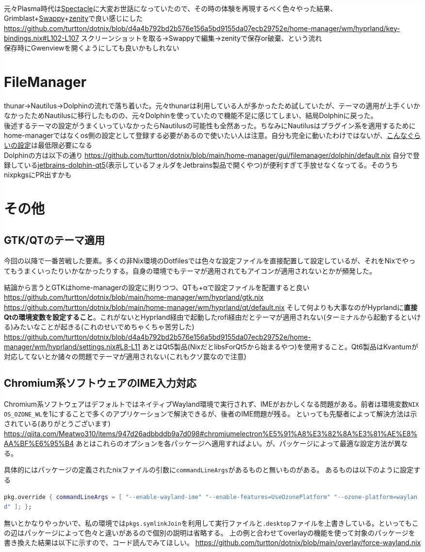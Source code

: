 元々Plasma時代は[Spectacle](https://apps.kde.org/spectacle/)に大変お世話になっていたので、その時の体験を再現するべく色々やった結果、Grimblast+[Swappy](https://github.com/jtheoof/swappy)+[zenity](https://gitlab.gnome.org/GNOME/zenity)で良い感じにした
https://github.com/turtton/dotnix/blob/d4a4b792bd2b576e156a5bd9155da07ecb29752e/home-manager/wm/hyprland/key-bindings.nix#L102-L107
スクリーンショットを取る→Swappyで編集→zenityで保存or破棄、という流れ  
保存時にGwenviewを開くようにしても良いかもしれない

# FileManager

thunar→Nautilus→Dolphinの流れで落ち着いた。元々thunarは利用している人が多かったため試していたが、テーマの適用が上手くいかなかったためNautilusに移行したものの、元々Dolphinを使っていたので機能不足に感じてしまい、結局Dolphinに戻った。  
後述するテーマの設定がうまくいっていなかったらNautilusの可能性も全然あった。ちなみにNautilusはプラグイン系を適用するためにhome-managerではなくos側の設定として登録する必要があるので使いたい人は注意。自分も完全に動いたわけではないが、[こんなぐらいの設定](https://github.com/turtton/dotnix/blob/main/os/desktop/nautilus.nix)は最低限必要になる  
Dolphinの方は以下の通り
https://github.com/turtton/dotnix/blob/main/home-manager/gui/filemanager/dolphin/default.nix
自分で登録している[jetbrains-dolphin-qt5](https://github.com/turtton/dotnix/blob/main/overlay/jetbrains-dolphin.nix)(表示しているフォルダをJetbrains製品で開くやつ)が便利すぎて手放せなくなってる。そのうちnixpkgsにPR出すかも

# その他

## GTK/QTのテーマ適用

今回の以降で一番苦戦した要素。多くの非Nix環境のDotfilesでは色々な設定ファイルを直接配置して設定しているが、それをNixでやってもうまくいったりいかなかったりする。自身の環境でもテーマが適用されてもアイコンが適用されないとかが頻発した。

結論から言うとGTKはhome-managerの設定に則りつつ、QTも+αで設定ファイルを配置すると良い
https://github.com/turtton/dotnix/blob/main/home-manager/wm/hyprland/gtk.nix
https://github.com/turtton/dotnix/blob/main/home-manager/wm/hyprland/qt/default.nix
そして何よりも大事なのがHyprlandに**直接Qtの環境変数を設定すること**。これがないとHyprland経由で起動したrofi経由だとテーマが適用されない(ターミナルから起動するといける)みたいなことが起きる(これのせいでめちゃくちゃ苦労した)
https://github.com/turtton/dotnix/blob/d4a4b792bd2b576e156a5bd9155da07ecb29752e/home-manager/wm/hyprland/settings.nix#L8-L11
あとはQt5製品(NixだとlibsForQt5から始まるやつ)を使用すること。Qt6製品はKvantumが対応してないとか諸々の問題でテーマが適用されない(これもクソ罠なので注意)

## Chromium系ソフトウェアのIME入力対応

Chromium系ソフトウェアはデフォルトではネイティブWayland環境で実行されず、IMEがおかしくなる問題がある。前者は環境変数`NIXOS_OZONE_WL`を1にすることで多くのアプリケーションで解決できるが、後者のIME問題が残る。
といっても先駆者によって解決方法は示されている(ありがとうございます)
https://qiita.com/Meatwo310/items/947d26adbbddb9a7d098#chromiumelectron%E5%91%A8%E3%82%8A%E3%81%AE%E8%AA%BF%E6%95%B4
あとはこれらのオプションを各パッケージへ適用すればよい。が、パッケージによって最適な設定方法が異なる。

具体的にはパッケージの定義されたnixファイルの引数に`commandLineArgs`があるものと無いものがある。
あるものは以下のように設定する
```nix
pkg.override { commandLineArgs = [ "--enable-wayland-ime" "--enable-features=UseOzonePlatform" "--ozone-platform=wayland" ]; };
```
無いとかなりやっかいで、私の環境では`pkgs.symlinkJoin`を利用して実行ファイルと`.desktop`ファイルを上書きしている。といってもこの辺はパッケージによって色々と違いがあるので個別の説明は省略する。
上の例と合わせてoverlayの機能を使って対象のパッケージを書き換えた結果は以下に示すので、コード読んでみてほしい。
https://github.com/turtton/dotnix/blob/main/overlay/force-wayland.nix


[^1]: [plasma-manager](https://github.com/nix-community/plasma-manager)を使っていたが使っていたテーマの完全再現ができない(ウィンドウボタンのテーマが指定できなくてグローバルテーマに持ってかれる)とか、latteの設定をうまく固定できない、単純にplasma5環境だと新規ウィンドウの生成が遅い、通知が表示されると全体のフレームレーットが一瞬落ちる、など